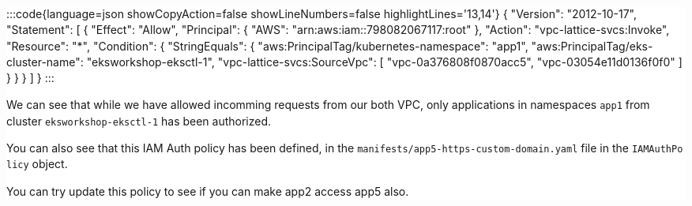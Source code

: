 :::code{language=json showCopyAction=false showLineNumbers=false highlightLines='13,14'}
{
  "Version": "2012-10-17",
  "Statement": [
    {
      "Effect": "Allow",
      "Principal": {
        "AWS": "arn:aws:iam::798082067117:root"
      },
      "Action": "vpc-lattice-svcs:Invoke",
      "Resource": "*",
      "Condition": {
        "StringEquals": {
          "aws:PrincipalTag/kubernetes-namespace": "app1",
          "aws:PrincipalTag/eks-cluster-name": "eksworkshop-eksctl-1",
          "vpc-lattice-svcs:SourceVpc": [
            "vpc-0a376808f0870acc5",
            "vpc-03054e11d0136f0f0"
          ]
        }
      }
    }
  ]
}
:::

We can see that while we have allowed incomming requests from our both VPC, only applications in namespaces `app1` from cluster `eksworkshop-eksctl-1` has been authorized.

You can also see that this IAM Auth policy has been defined, in the `manifests/app5-https-custom-domain.yaml` file in the `IAMAuthPolicy` object.

You can try update this policy to see if you can make app2 access app5 also.